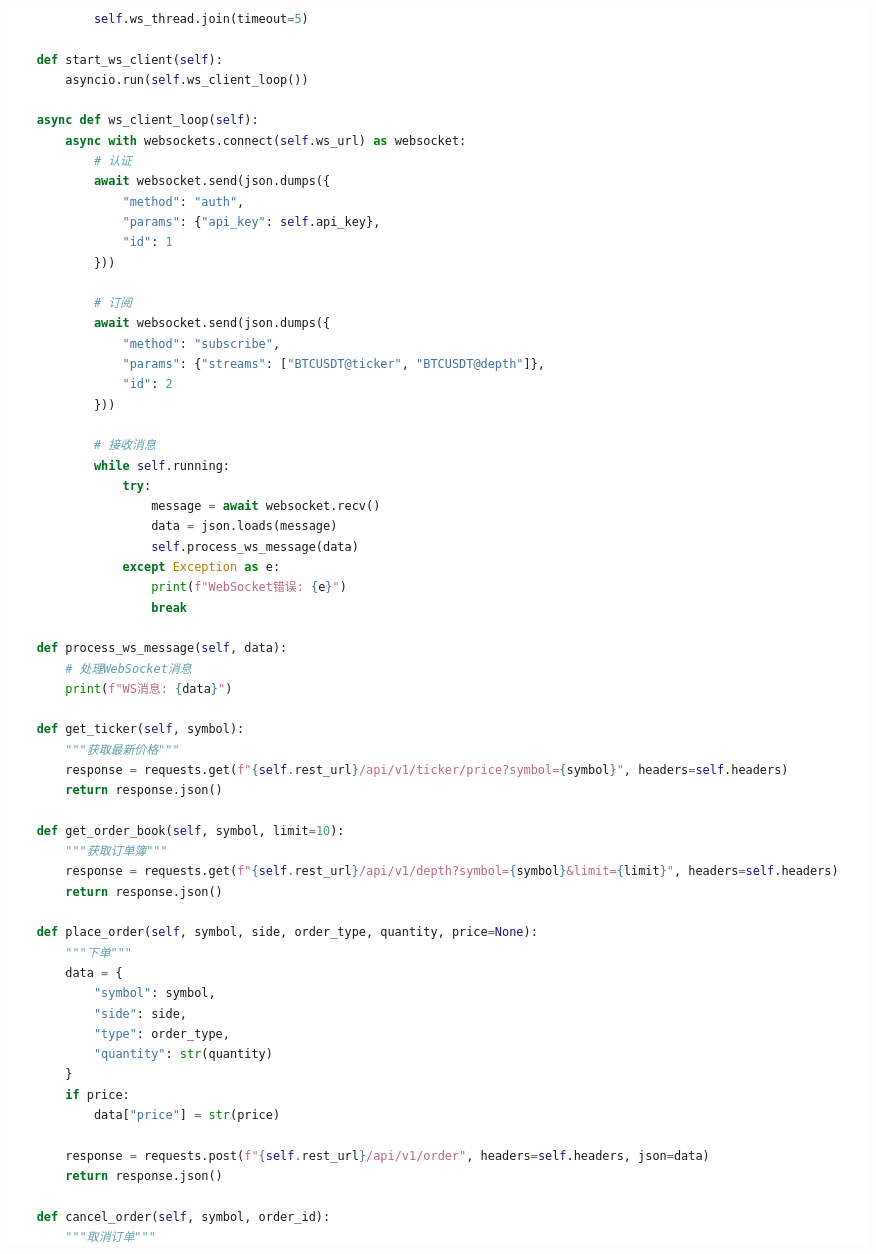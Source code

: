 ```python
            self.ws_thread.join(timeout=5)
    
    def start_ws_client(self):
        asyncio.run(self.ws_client_loop())
    
    async def ws_client_loop(self):
        async with websockets.connect(self.ws_url) as websocket:
            # 认证
            await websocket.send(json.dumps({
                "method": "auth",
                "params": {"api_key": self.api_key},
                "id": 1
            }))
            
            # 订阅
            await websocket.send(json.dumps({
                "method": "subscribe",
                "params": {"streams": ["BTCUSDT@ticker", "BTCUSDT@depth"]},
                "id": 2
            }))
            
            # 接收消息
            while self.running:
                try:
                    message = await websocket.recv()
                    data = json.loads(message)
                    self.process_ws_message(data)
                except Exception as e:
                    print(f"WebSocket错误: {e}")
                    break
    
    def process_ws_message(self, data):
        # 处理WebSocket消息
        print(f"WS消息: {data}")
    
    def get_ticker(self, symbol):
        """获取最新价格"""
        response = requests.get(f"{self.rest_url}/api/v1/ticker/price?symbol={symbol}", headers=self.headers)
        return response.json()
    
    def get_order_book(self, symbol, limit=10):
        """获取订单簿"""
        response = requests.get(f"{self.rest_url}/api/v1/depth?symbol={symbol}&limit={limit}", headers=self.headers)
        return response.json()
    
    def place_order(self, symbol, side, order_type, quantity, price=None):
        """下单"""
        data = {
            "symbol": symbol,
            "side": side,
            "type": order_type,
            "quantity": str(quantity)
        }
        if price:
            data["price"] = str(price)
            
        response = requests.post(f"{self.rest_url}/api/v1/order", headers=self.headers, json=data)
        return response.json()
    
    def cancel_order(self, symbol, order_id):
        """取消订单"""
```